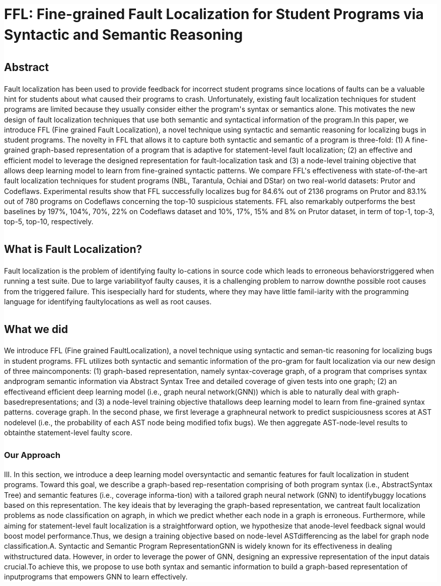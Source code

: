 
# FFL: Fine-grained Fault Localization for Student Programs via Syntactic and Semantic Reasoning

## Abstract
Fault localization has been used to provide feedback for incorrect student programs since locations of faults can be a valuable hint for students about what caused their programs to crash. Unfortunately, existing fault localization techniques for student programs are limited because they usually consider either the program's syntax or semantics alone. This motivates the new design of fault localization techniques that use both semantic and syntactical information of the program.In this paper, we introduce FFL (Fine grained Fault Localization), a novel technique using syntactic and semantic reasoning for localizing bugs in student programs. The novelty in FFL that allows it to capture both syntactic and semantic of a program is three-fold: (1) A fine-grained graph-based representation of a program that is adaptive for statement-level fault localization; (2) an effective and efficient model to leverage the designed representation for fault-localization task and (3) a node-level training objective that allows deep learning model to learn from fine-grained syntactic patterns. We compare FFL's effectiveness with state-of-the-art fault localization techniques for student programs (NBL, Tarantula, Ochiai and DStar) on two real-world datasets: Prutor and Codeflaws. Experimental results show that FFL successfully localizes bug for 84.6% out of 2136 programs on Prutor and 83.1% out of 780 programs on Codeflaws concerning the top-10 suspicious statements. FFL also remarkably outperforms the best baselines by 197%, 104%, 70%, 22% on Codeflaws dataset and 10%, 17%, 15% and 8% on Prutor dataset, in term of top-1, top-3, top-5, top-10, respectively.

## What is Fault Localization?
Fault localization is the problem of identifying faulty lo-cations in source code which leads to erroneous behaviorstriggered when running a test suite. Due to large variabilityof faulty causes, it is a challenging problem to narrow downthe possible root causes from the triggered failure. This isespecially hard for students, where they may have little famil-iarity with the programming language for identifying faultylocations as well as root causes.

## What we did
We introduce FFL (Fine grained FaultLocalization), a novel technique using syntactic and seman-tic reasoning for localizing bugs in student programs. FFL utilizes both syntactic and semantic information of the pro-gram for fault localization via our new design of three maincomponents: (1) graph-based representation, namely syntax-coverage graph, of a program that comprises syntax andprogram semantic information via Abstract Syntax Tree and detailed coverage of given tests into one graph; (2) an effectiveand efﬁcient deep learning model (i.e., graph neural network(GNN)) which is able to naturally deal with graph-basedrepresentations; and (3) a node-level training objective thatallows deep learning model to learn from ﬁne-grained syntax patterns. coverage graph. In the second phase, we ﬁrst leverage a graphneural network to predict suspiciousness scores at AST nodelevel (i.e., the probability of each AST node being modiﬁed toﬁx bugs). We then aggregate AST-node-level results to obtainthe statement-level faulty score.

### Our Approach
III. In this section, we introduce a deep learning model oversyntactic and semantic features for fault localization in student programs. Toward this goal, we describe a graph-based rep-resentation comprising of both program syntax (i.e., AbstractSyntax Tree) and semantic features (i.e., coverage informa-tion) with a tailored graph neural network (GNN) to identifybuggy locations based on this representation. The key ideais that by leveraging the graph-based representation, we cantreat fault localization problems as node classiﬁcation on agraph, in which we predict whether each node in a graph is erroneous. Furthermore, while aiming for statement-level fault localization is a straightforward option, we hypothesize that anode-level feedback signal would boost model performance.Thus, we design a training objective based on node-level ASTdifferencing as the label for graph node classiﬁcation.A. Syntactic and Semantic Program RepresentationGNN is widely known for its effectiveness in dealing withstructured data. However, in order to leverage the power of GNN, designing an expressive representation of the input datais crucial.To achieve this, we propose to use both syntax and semantic information to build a graph-based representation of inputprograms that empowers GNN to learn effectively. 
